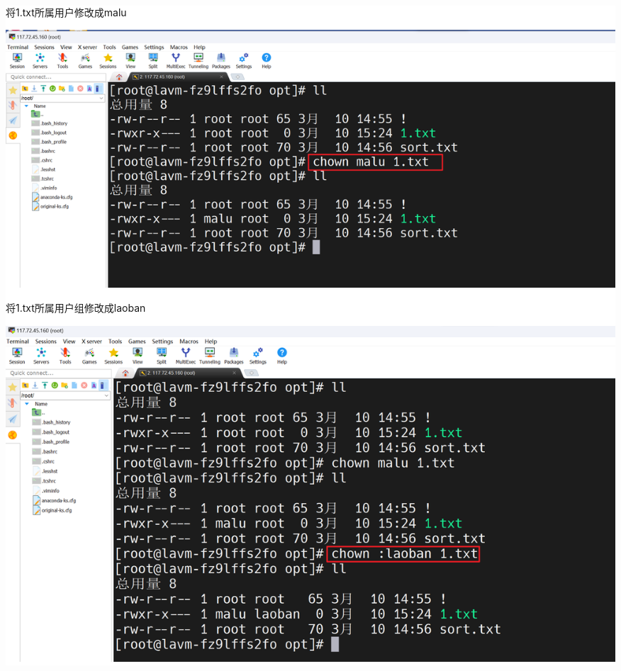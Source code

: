 

将1.txt所属用户修改成malu

![1710060152358](./assets/1710060152358.png)



将1.txt所属用户组修改成laoban

![1710060210698](./assets/1710060210698.png)
